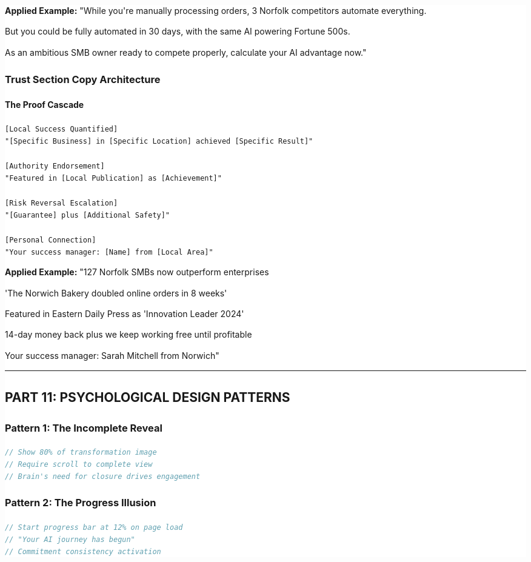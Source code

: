 **Applied Example:**
"While you're manually processing orders, 
3 Norfolk competitors automate everything.

But you could be fully automated in 30 days, 
with the same AI powering Fortune 500s.

As an ambitious SMB owner ready to compete properly, 
calculate your AI advantage now."

### Trust Section Copy Architecture

#### The Proof Cascade
```
[Local Success Quantified]
"[Specific Business] in [Specific Location] achieved [Specific Result]"

[Authority Endorsement]
"Featured in [Local Publication] as [Achievement]"

[Risk Reversal Escalation]
"[Guarantee] plus [Additional Safety]"

[Personal Connection]
"Your success manager: [Name] from [Local Area]"
```

**Applied Example:**
"127 Norfolk SMBs now outperform enterprises

'The Norwich Bakery doubled online orders in 8 weeks' 

Featured in Eastern Daily Press as 'Innovation Leader 2024'

14-day money back plus we keep working free until profitable

Your success manager: Sarah Mitchell from Norwich"

---

## PART 11: PSYCHOLOGICAL DESIGN PATTERNS

### Pattern 1: The Incomplete Reveal
```javascript
// Show 80% of transformation image
// Require scroll to complete view
// Brain's need for closure drives engagement
```

### Pattern 2: The Progress Illusion
```javascript
// Start progress bar at 12% on page load
// "Your AI journey has begun"
// Commitment consistency activation
```
